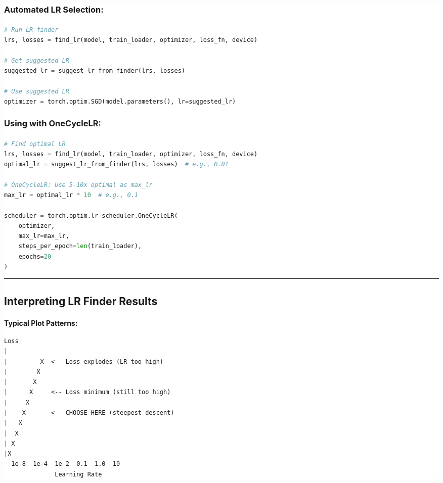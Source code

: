 ### Automated LR Selection:

```python
# Run LR finder
lrs, losses = find_lr(model, train_loader, optimizer, loss_fn, device)

# Get suggested LR
suggested_lr = suggest_lr_from_finder(lrs, losses)

# Use suggested LR
optimizer = torch.optim.SGD(model.parameters(), lr=suggested_lr)
```

### Using with OneCycleLR:

```python
# Find optimal LR
lrs, losses = find_lr(model, train_loader, optimizer, loss_fn, device)
optimal_lr = suggest_lr_from_finder(lrs, losses)  # e.g., 0.01

# OneCycleLR: Use 5-10x optimal as max_lr
max_lr = optimal_lr * 10  # e.g., 0.1

scheduler = torch.optim.lr_scheduler.OneCycleLR(
    optimizer,
    max_lr=max_lr,
    steps_per_epoch=len(train_loader),
    epochs=20
)
```

---

## Interpreting LR Finder Results

**Typical Plot Patterns:**

```
Loss
|
|         X  <-- Loss explodes (LR too high)
|        X
|       X
|      X     <-- Loss minimum (still too high)
|     X
|    X       <-- CHOOSE HERE (steepest descent)
|   X
|  X
| X
|X___________
  1e-8  1e-4  1e-2  0.1  1.0  10
              Learning Rate
```
